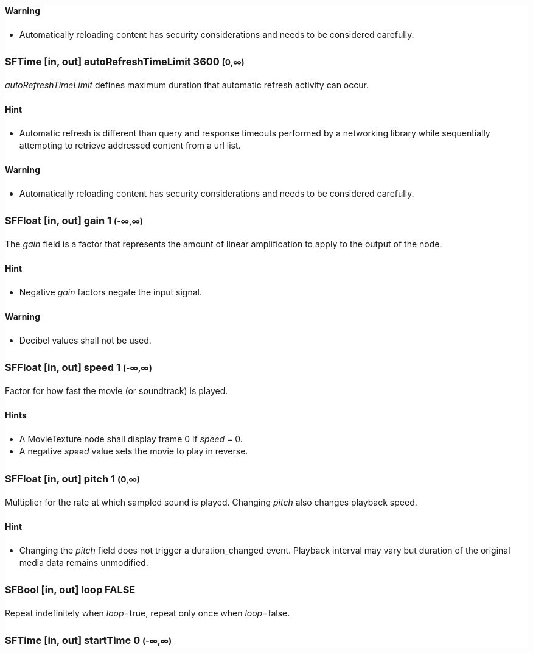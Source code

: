 #### Warning

- Automatically reloading content has security considerations and needs to be considered carefully.

### SFTime [in, out] **autoRefreshTimeLimit** 3600 <small>[0,∞)</small>

*autoRefreshTimeLimit* defines maximum duration that automatic refresh activity can occur.

#### Hint

- Automatic refresh is different than query and response timeouts performed by a networking library while sequentially attempting to retrieve addressed content from a url list.

#### Warning

- Automatically reloading content has security considerations and needs to be considered carefully.

### SFFloat [in, out] **gain** 1 <small>(-∞,∞)</small>

The *gain* field is a factor that represents the amount of linear amplification to apply to the output of the node.

#### Hint

- Negative *gain* factors negate the input signal.

#### Warning

- Decibel values shall not be used.

### SFFloat [in, out] **speed** 1 <small>(-∞,∞)</small>

Factor for how fast the movie (or soundtrack) is played.

#### Hints

- A MovieTexture node shall display frame 0 if *speed* = 0.
- A negative *speed* value sets the movie to play in reverse.

### SFFloat [in, out] **pitch** 1 <small>(0,∞)</small>

Multiplier for the rate at which sampled sound is played. Changing *pitch* also changes playback speed.

#### Hint

- Changing the *pitch* field does not trigger a duration_changed event. Playback interval may vary but duration of the original media data remains unmodified.

### SFBool [in, out] **loop** FALSE

Repeat indefinitely when *loop*=true, repeat only once when *loop*=false.

### SFTime [in, out] **startTime** 0 <small>(-∞,∞)</small>
